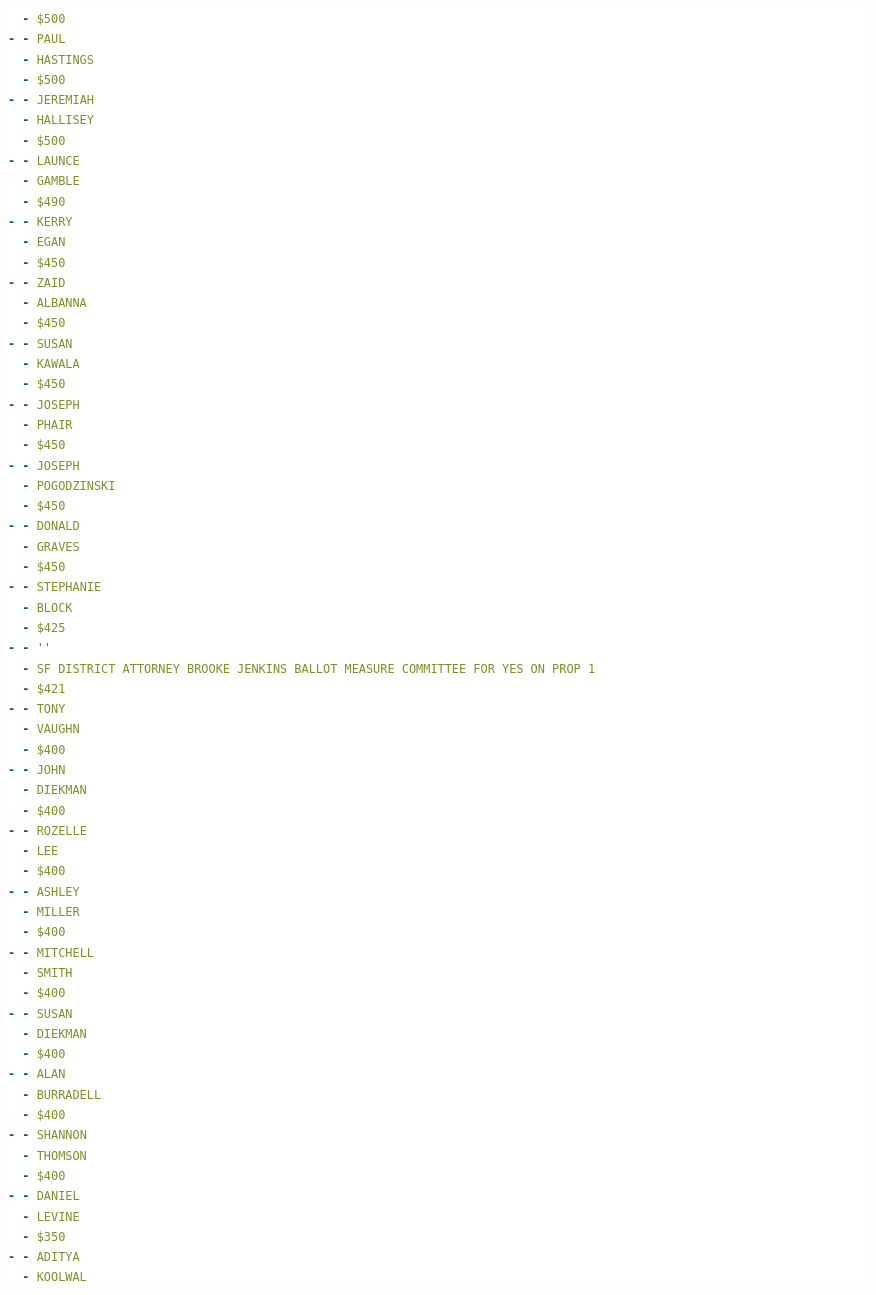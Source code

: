 ```yaml
  - $500
- - PAUL
  - HASTINGS
  - $500
- - JEREMIAH
  - HALLISEY
  - $500
- - LAUNCE
  - GAMBLE
  - $490
- - KERRY
  - EGAN
  - $450
- - ZAID
  - ALBANNA
  - $450
- - SUSAN
  - KAWALA
  - $450
- - JOSEPH
  - PHAIR
  - $450
- - JOSEPH
  - POGODZINSKI
  - $450
- - DONALD
  - GRAVES
  - $450
- - STEPHANIE
  - BLOCK
  - $425
- - ''
  - SF DISTRICT ATTORNEY BROOKE JENKINS BALLOT MEASURE COMMITTEE FOR YES ON PROP 1
  - $421
- - TONY
  - VAUGHN
  - $400
- - JOHN
  - DIEKMAN
  - $400
- - ROZELLE
  - LEE
  - $400
- - ASHLEY
  - MILLER
  - $400
- - MITCHELL
  - SMITH
  - $400
- - SUSAN
  - DIEKMAN
  - $400
- - ALAN
  - BURRADELL
  - $400
- - SHANNON
  - THOMSON
  - $400
- - DANIEL
  - LEVINE
  - $350
- - ADITYA
  - KOOLWAL
```